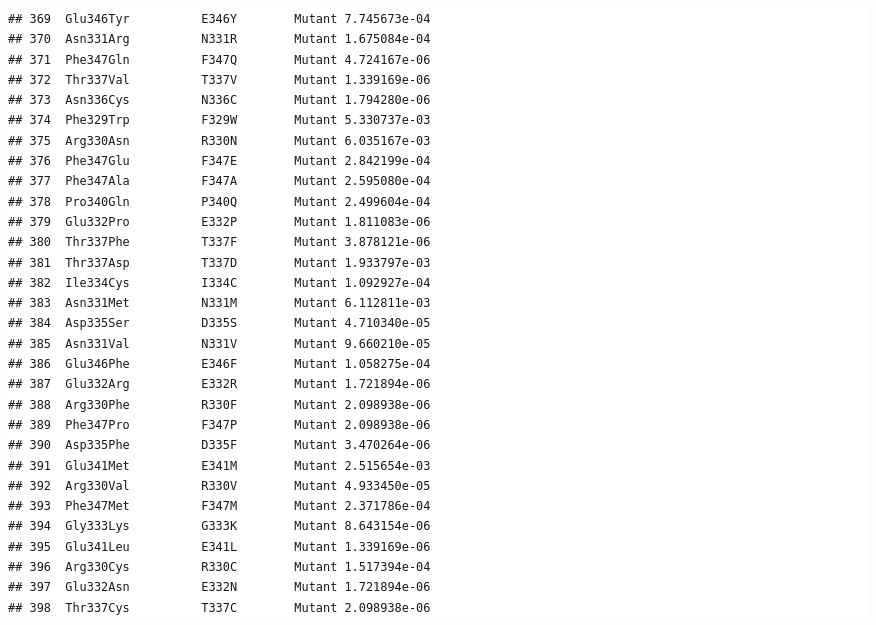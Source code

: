    ## 369  Glu346Tyr          E346Y        Mutant 7.745673e-04
    ## 370  Asn331Arg          N331R        Mutant 1.675084e-04
    ## 371  Phe347Gln          F347Q        Mutant 4.724167e-06
    ## 372  Thr337Val          T337V        Mutant 1.339169e-06
    ## 373  Asn336Cys          N336C        Mutant 1.794280e-06
    ## 374  Phe329Trp          F329W        Mutant 5.330737e-03
    ## 375  Arg330Asn          R330N        Mutant 6.035167e-03
    ## 376  Phe347Glu          F347E        Mutant 2.842199e-04
    ## 377  Phe347Ala          F347A        Mutant 2.595080e-04
    ## 378  Pro340Gln          P340Q        Mutant 2.499604e-04
    ## 379  Glu332Pro          E332P        Mutant 1.811083e-06
    ## 380  Thr337Phe          T337F        Mutant 3.878121e-06
    ## 381  Thr337Asp          T337D        Mutant 1.933797e-03
    ## 382  Ile334Cys          I334C        Mutant 1.092927e-04
    ## 383  Asn331Met          N331M        Mutant 6.112811e-03
    ## 384  Asp335Ser          D335S        Mutant 4.710340e-05
    ## 385  Asn331Val          N331V        Mutant 9.660210e-05
    ## 386  Glu346Phe          E346F        Mutant 1.058275e-04
    ## 387  Glu332Arg          E332R        Mutant 1.721894e-06
    ## 388  Arg330Phe          R330F        Mutant 2.098938e-06
    ## 389  Phe347Pro          F347P        Mutant 2.098938e-06
    ## 390  Asp335Phe          D335F        Mutant 3.470264e-06
    ## 391  Glu341Met          E341M        Mutant 2.515654e-03
    ## 392  Arg330Val          R330V        Mutant 4.933450e-05
    ## 393  Phe347Met          F347M        Mutant 2.371786e-04
    ## 394  Gly333Lys          G333K        Mutant 8.643154e-06
    ## 395  Glu341Leu          E341L        Mutant 1.339169e-06
    ## 396  Arg330Cys          R330C        Mutant 1.517394e-04
    ## 397  Glu332Asn          E332N        Mutant 1.721894e-06
    ## 398  Thr337Cys          T337C        Mutant 2.098938e-06